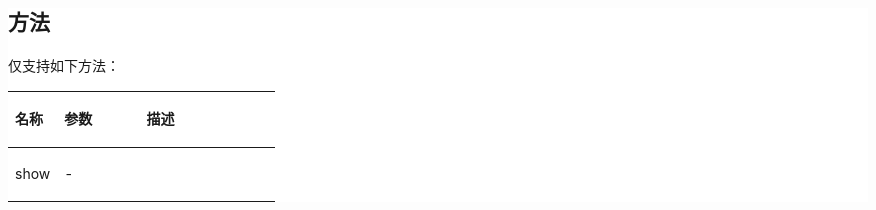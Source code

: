 ## 方法<a name="zh-cn_topic_0000001127284828_section165301745164719"></a>

仅支持如下方法：

<a name="zh-cn_topic_0000001127284828_table20753173210251"></a>
<table><thead align="left"><tr id="zh-cn_topic_0000001127284828_row575363214257"><th class="cellrowborder" valign="top" width="18.459999999999997%" id="mcps1.1.4.1.1"><p id="zh-cn_topic_0000001127284828_p157531032112517"><a name="zh-cn_topic_0000001127284828_p157531032112517"></a><a name="zh-cn_topic_0000001127284828_p157531032112517"></a>名称</p>
</th>
<th class="cellrowborder" valign="top" width="30.769999999999996%" id="mcps1.1.4.1.2"><p id="zh-cn_topic_0000001127284828_p77531632132518"><a name="zh-cn_topic_0000001127284828_p77531632132518"></a><a name="zh-cn_topic_0000001127284828_p77531632132518"></a>参数</p>
</th>
<th class="cellrowborder" valign="top" width="50.77%" id="mcps1.1.4.1.3"><p id="zh-cn_topic_0000001127284828_p147531232132512"><a name="zh-cn_topic_0000001127284828_p147531232132512"></a><a name="zh-cn_topic_0000001127284828_p147531232132512"></a>描述</p>
</th>
</tr>
</thead>
<tbody><tr id="zh-cn_topic_0000001127284828_row15753113210251"><td class="cellrowborder" valign="top" width="18.459999999999997%" headers="mcps1.1.4.1.1 "><p id="zh-cn_topic_0000001127284828_p2314135812511"><a name="zh-cn_topic_0000001127284828_p2314135812511"></a><a name="zh-cn_topic_0000001127284828_p2314135812511"></a>show</p>
</td>
<td class="cellrowborder" valign="top" width="30.769999999999996%" headers="mcps1.1.4.1.2 "><p id="zh-cn_topic_0000001127284828_p7314115819256"><a name="zh-cn_topic_0000001127284828_p7314115819256"></a><a name="zh-cn_topic_0000001127284828_p7314115819256"></a>-</p>
</td>
